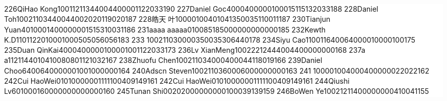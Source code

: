 <tr><td>226</td><td>QiHao Kong</td><td>100</td><td>1</td><td>12</td><th>113</th><td>44</td><td>0</td><td>0</td><th>44</th><td>0</td><td>0</td><td>0</td><th>0</th><td>11</td><td>22</td><td>0</td><th>33</th><th>190</th></tr>
<tr><td>227</td><td>Daniel Goc</td><td>40</td><td>0</td><td>0</td><th>40</th><td>0</td><td>0</td><td>0</td><th>0</th><td>100</td><td>0</td><td>15</td><th>115</th><td>1</td><td>32</td><td>0</td><th>33</th><th>188</th></tr>
<tr><td>228</td><td>Daniel Toh</td><td>100</td><td>2</td><td>1</td><th>103</th><td>44</td><td>0</td><td>0</td><th>44</th><td>0</td><td>0</td><td>20</td><th>20</th><td>11</td><td>9</td><td>0</td><th>20</th><th>187</th></tr>
<tr><td>228</td><td>皓天 叶</td><td>100</td><td>0</td><td>0</td><th>100</th><td>40</td><td>1</td><td>0</td><th>41</th><td>35</td><td>0</td><td>0</td><th>35</th><td>11</td><td>0</td><td>0</td><th>11</th><th>187</th></tr>
<tr><td>230</td><td>Tianjun Yuan</td><td>40</td><td>100</td><td>0</td><th>140</th><td>0</td><td>0</td><td>0</td><th>0</th><td>0</td><td>0</td><td>15</td><th>15</th><td>31</td><td>0</td><td>0</td><th>31</th><th>186</th></tr>
<tr><td>231</td><td>aaaa aaaaa</td><td>0</td><td>100</td><td>85</td><th>185</th><td>0</td><td>0</td><td>0</td><th>0</th><td>0</td><td>0</td><td>0</td><th>0</th><td>0</td><td>0</td><td>0</td><th>0</th><th>185</th></tr>
<tr><td>232</td><td>Kewth K.D</td><td>11</td><td>0</td><td>11</td><th>22</th><td>0</td><td>100</td><td>0</td><th>100</th><td>0</td><td>5</td><td>0</td><th>5</th><td>0</td><td>56</td><td>0</td><th>56</th><th>183</th></tr>
<tr><td>233</td><td> </td><td>100</td><td>2</td><td>1</td><th>103</th><td>0</td><td>0</td><td>0</td><th>0</th><td>35</td><td>0</td><td>0</td><th>35</th><td>30</td><td>6</td><td>4</td><th>40</th><th>178</th></tr>
<tr><td>234</td><td>Siyu Cao</td><td>11</td><td>0</td><td>0</td><th>11</th><td>64</td><td>0</td><td>0</td><th>64</th><td>0</td><td>0</td><td>0</td><th>0</th><td>100</td><td>0</td><td>0</td><th>100</th><th>175</th></tr>
<tr><td>235</td><td>Duan QinKai</td><td>40</td><td>0</td><td>0</td><th>40</th><td>0</td><td>0</td><td>0</td><th>0</th><td>100</td><td>0</td><td>0</td><th>100</th><td>11</td><td>22</td><td>0</td><th>33</th><th>173</th></tr>
<tr><td>236</td><td>Lv XianMeng</td><td>100</td><td>2</td><td>22</td><th>124</th><td>44</td><td>0</td><td>0</td><th>44</th><td>0</td><td>0</td><td>0</td><th>0</th><td>0</td><td>0</td><td>0</td><th>0</th><th>168</th></tr>
<tr><td>237</td><td>a a</td><td>11</td><td>2</td><td>1</td><th>14</th><td>40</td><td>1</td><td>0</td><th>41</th><td>0</td><td>0</td><td>80</td><th>80</th><td>11</td><td>21</td><td>0</td><th>32</th><th>167</th></tr>
<tr><td>238</td><td>Zhuofu Chen</td><td>100</td><td>2</td><td>1</td><th>103</th><td>40</td><td>0</td><td>0</td><th>40</th><td>0</td><td>0</td><td>4</td><th>4</th><td>11</td><td>8</td><td>0</td><th>19</th><th>166</th></tr>
<tr><td>239</td><td>Daniel Choo</td><td>64</td><td>0</td><td>0</td><th>64</th><td>0</td><td>0</td><td>0</td><th>0</th><td>0</td><td>0</td><td>100</td><th>100</th><td>0</td><td>0</td><td>0</td><th>0</th><th>164</th></tr>
<tr><td>240</td><td>Adscn Steven</td><td>100</td><td>2</td><td>1</td><th>103</th><td>60</td><td>0</td><td>0</td><th>60</th><td>0</td><td>0</td><td>0</td><th>0</th><td>0</td><td>0</td><td>0</td><th>0</th><th>163</th></tr>
<tr><td>241</td><td> </td><td>100</td><td>0</td><td>0</td><th>100</th><td>40</td><td>0</td><td>0</td><th>40</th><td>0</td><td>0</td><td>0</td><th>0</th><td>0</td><td>22</td><td>0</td><th>22</th><th>162</th></tr>
<tr><td>242</td><td>Cui HaoWei</td><td>0</td><td>1</td><td>0</td><th>1</th><td>0</td><td>0</td><td>0</td><th>0</th><td>0</td><td>0</td><td>11</td><th>11</th><td>100</td><td>40</td><td>9</td><th>149</th><th>161</th></tr>
<tr><td>242</td><td>Cui HaoWei</td><td>0</td><td>1</td><td>0</td><th>1</th><td>0</td><td>0</td><td>0</td><th>0</th><td>0</td><td>0</td><td>11</td><th>11</th><td>100</td><td>40</td><td>9</td><th>149</th><th>161</th></tr>
<tr><td>244</td><td>Qiushi Lv</td><td>60</td><td>100</td><td>0</td><th>160</th><td>0</td><td>0</td><td>0</td><th>0</th><td>0</td><td>0</td><td>0</td><th>0</th><td>0</td><td>0</td><td>0</td><th>0</th><th>160</th></tr>
<tr><td>245</td><td>Tunan Shi</td><td>0</td><td>0</td><td>20</td><th>20</th><td>0</td><td>0</td><td>0</td><th>0</th><td>0</td><td>0</td><td>0</td><th>0</th><td>100</td><td>0</td><td>39</td><th>139</th><th>159</th></tr>
<tr><td>246</td><td>BoWen Ye</td><td>100</td><td>2</td><td>12</td><th>114</th><td>0</td><td>0</td><td>0</td><th>0</th><td>0</td><td>0</td><td>0</td><th>0</th><td>41</td><td>0</td><td>0</td><th>41</th><th>155</th></tr>